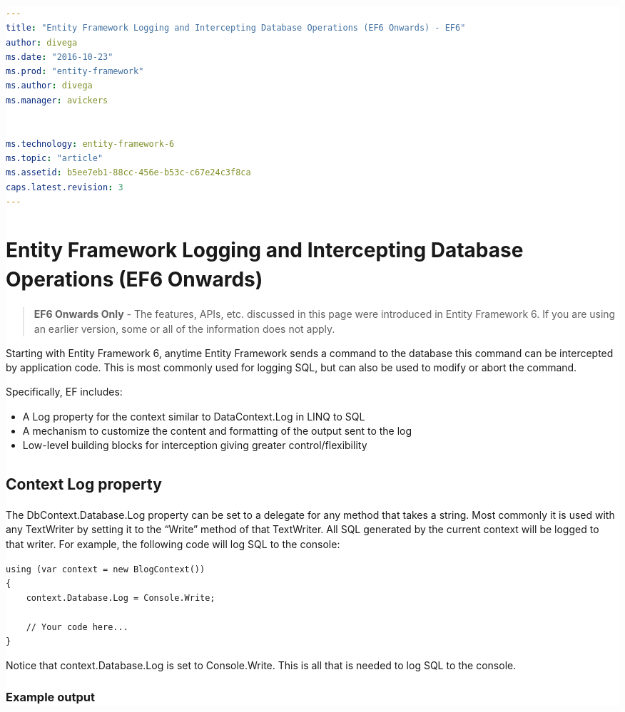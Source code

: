 ```yaml
---
title: "Entity Framework Logging and Intercepting Database Operations (EF6 Onwards) - EF6"
author: divega
ms.date: "2016-10-23"
ms.prod: "entity-framework"
ms.author: divega
ms.manager: avickers


ms.technology: entity-framework-6
ms.topic: "article"
ms.assetid: b5ee7eb1-88cc-456e-b53c-c67e24c3f8ca
caps.latest.revision: 3
---
```

# Entity Framework Logging and Intercepting Database Operations (EF6 Onwards)
> **EF6 Onwards Only** - The features, APIs, etc. discussed in this page were introduced in Entity Framework 6. If you are using an earlier version, some or all of the information does not apply.  

Starting with Entity Framework 6, anytime Entity Framework sends a command to the database this command can be intercepted by application code. This is most commonly used for logging SQL, but can also be used to modify or abort the command.  

Specifically, EF includes:  

- A Log property for the context similar to DataContext.Log in LINQ to SQL  
- A mechanism to customize the content and formatting of the output sent to the log  
- Low-level building blocks for interception giving greater control/flexibility  

## Context Log property  

The DbContext.Database.Log property can be set to a delegate for any method that takes a string. Most commonly it is used with any TextWriter by setting it to the “Write” method of that TextWriter. All SQL generated by the current context will be logged to that writer. For example, the following code will log SQL to the console:  

```  
using (var context = new BlogContext())
{
    context.Database.Log = Console.Write;

    // Your code here...
}
```  

Notice that context.Database.Log is set to Console.Write. This is all that is needed to log SQL to the console.  

### Example output  
